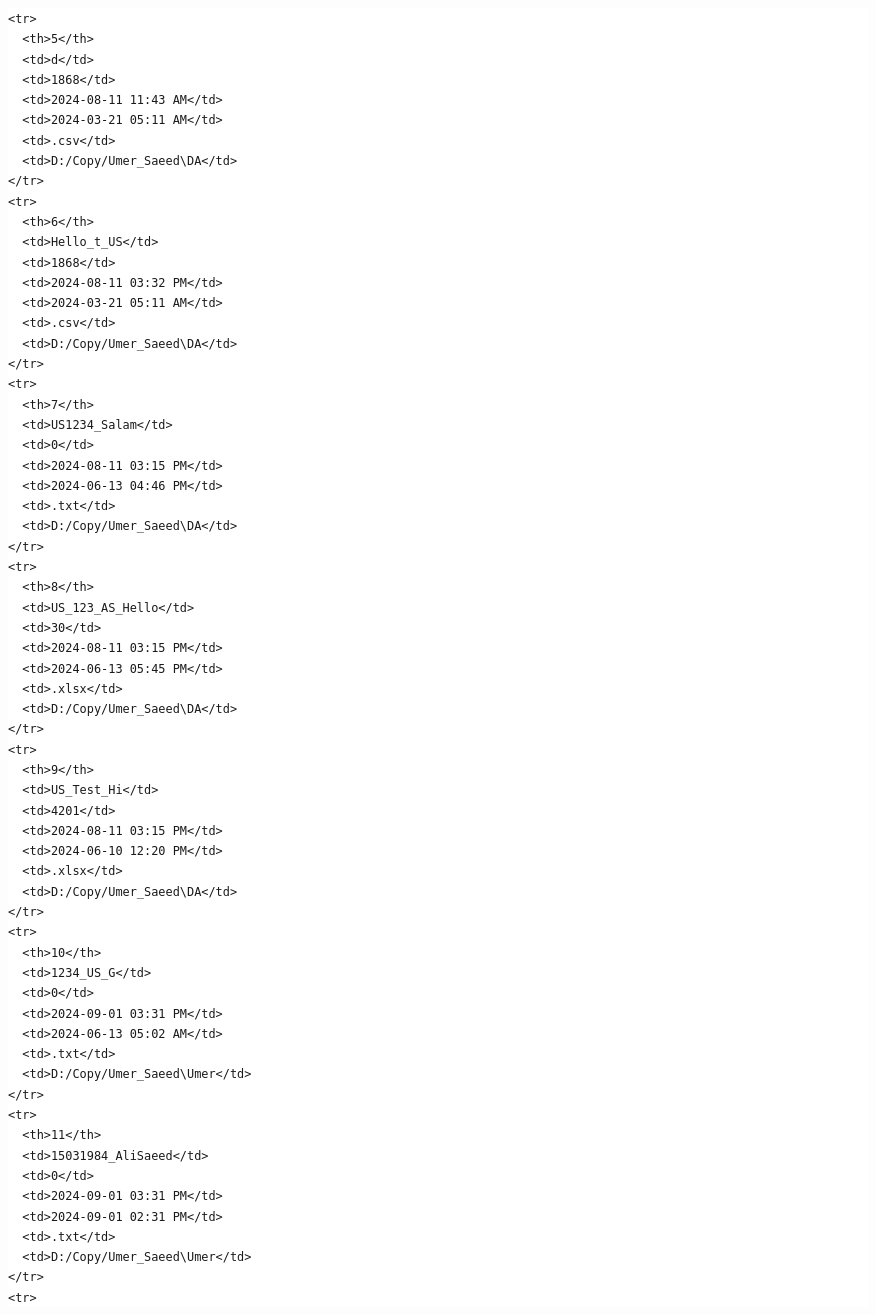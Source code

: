     <tr>
      <th>5</th>
      <td>d</td>
      <td>1868</td>
      <td>2024-08-11 11:43 AM</td>
      <td>2024-03-21 05:11 AM</td>
      <td>.csv</td>
      <td>D:/Copy/Umer_Saeed\DA</td>
    </tr>
    <tr>
      <th>6</th>
      <td>Hello_t_US</td>
      <td>1868</td>
      <td>2024-08-11 03:32 PM</td>
      <td>2024-03-21 05:11 AM</td>
      <td>.csv</td>
      <td>D:/Copy/Umer_Saeed\DA</td>
    </tr>
    <tr>
      <th>7</th>
      <td>US1234_Salam</td>
      <td>0</td>
      <td>2024-08-11 03:15 PM</td>
      <td>2024-06-13 04:46 PM</td>
      <td>.txt</td>
      <td>D:/Copy/Umer_Saeed\DA</td>
    </tr>
    <tr>
      <th>8</th>
      <td>US_123_AS_Hello</td>
      <td>30</td>
      <td>2024-08-11 03:15 PM</td>
      <td>2024-06-13 05:45 PM</td>
      <td>.xlsx</td>
      <td>D:/Copy/Umer_Saeed\DA</td>
    </tr>
    <tr>
      <th>9</th>
      <td>US_Test_Hi</td>
      <td>4201</td>
      <td>2024-08-11 03:15 PM</td>
      <td>2024-06-10 12:20 PM</td>
      <td>.xlsx</td>
      <td>D:/Copy/Umer_Saeed\DA</td>
    </tr>
    <tr>
      <th>10</th>
      <td>1234_US_G</td>
      <td>0</td>
      <td>2024-09-01 03:31 PM</td>
      <td>2024-06-13 05:02 AM</td>
      <td>.txt</td>
      <td>D:/Copy/Umer_Saeed\Umer</td>
    </tr>
    <tr>
      <th>11</th>
      <td>15031984_AliSaeed</td>
      <td>0</td>
      <td>2024-09-01 03:31 PM</td>
      <td>2024-09-01 02:31 PM</td>
      <td>.txt</td>
      <td>D:/Copy/Umer_Saeed\Umer</td>
    </tr>
    <tr>